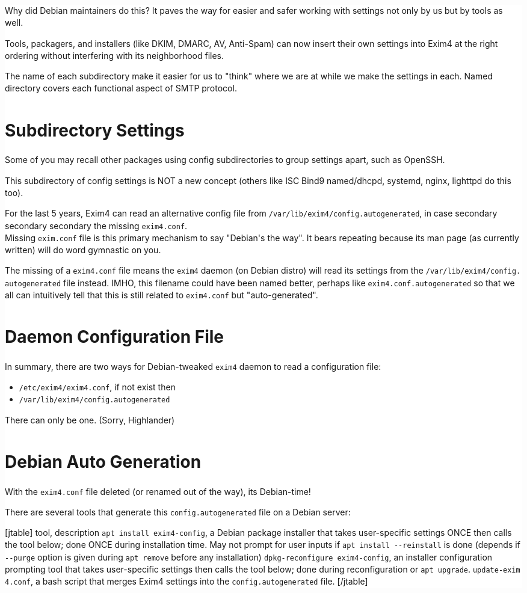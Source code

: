 Why did Debian maintainers do this?  It paves the way for easier and safer working with settings not only by us but by tools as well.

Tools, packagers, and installers (like DKIM, DMARC, AV, Anti-Spam) can now insert their own settings into Exim4 at the right ordering without interfering with its neighborhood files.

The name of each subdirectory make it easier for us to "think" where we are at while we make the settings in each.  Named directory covers each functional aspect of SMTP protocol.

# Subdirectory Settings

Some of you may recall other packages using config subdirectories to group settings apart, such as OpenSSH.

This subdirectory of config settings is NOT a new concept (others like ISC Bind9 named/dhcpd, systemd, nginx, lighttpd do this too).

For the last 5 years, Exim4 can read an alternative config file from `/var/lib/exim4/config.autogenerated`, in case secondary secondary secondary the missing `exim4.conf`.  
Missing `exim.conf` file is this primary mechanism to say "Debian's the way".  It bears repeating because its man page (as currently written) will do word gymnastic on you.

The missing of a `exim4.conf` file means the `exim4` daemon (on Debian distro) will read its settings from the `/var/lib/exim4/config.autogenerated` file instead.  IMHO, this filename could have been named better, perhaps like `exim4.conf.autogenerated` so that we all can intuitively tell that this is still related to `exim4.conf` but "auto-generated".

# Daemon Configuration File

In summary, there are two ways for Debian-tweaked `exim4` daemon to read a configuration file:

* `/etc/exim4/exim4.conf`, if not exist then
* `/var/lib/exim4/config.autogenerated`

There can only be one.  (Sorry, Highlander)

# Debian Auto Generation 

With the `exim4.conf` file deleted (or renamed out of the way), its Debian-time!

There are several tools that generate this `config.autogenerated` file on a Debian server:

[jtable]
tool, description
`apt install exim4-config`, a Debian package installer that takes user-specific settings ONCE then calls the tool below; done ONCE during installation time.  May not prompt for user inputs if `apt install --reinstall` is done (depends if `--purge` option is given during `apt remove` before any installation)
`dpkg-reconfigure exim4-config`, an installer configuration prompting tool that takes user-specific settings then calls the tool below; done during reconfiguration or `apt upgrade`.
`update-exim4.conf`, a bash script that merges Exim4 settings into the `config.autogenerated` file.
[/jtable]
